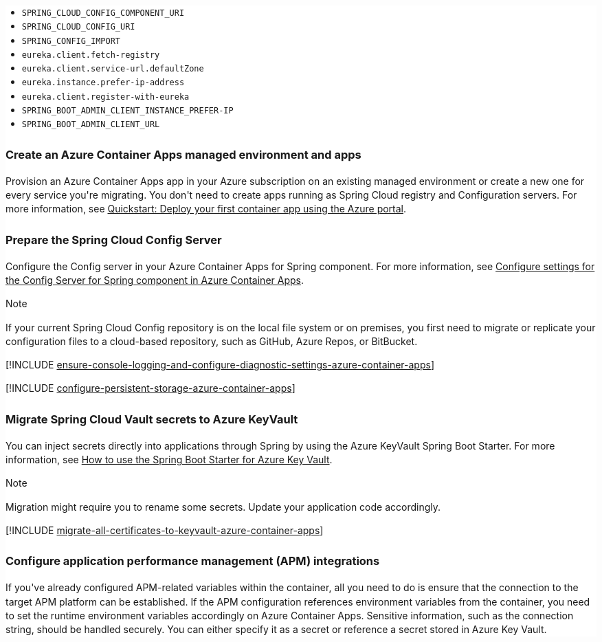 * `SPRING_CLOUD_CONFIG_COMPONENT_URI`
* `SPRING_CLOUD_CONFIG_URI`
* `SPRING_CONFIG_IMPORT`
* `eureka.client.fetch-registry`
* `eureka.client.service-url.defaultZone`
* `eureka.instance.prefer-ip-address`
* `eureka.client.register-with-eureka`
* `SPRING_BOOT_ADMIN_CLIENT_INSTANCE_PREFER-IP`
* `SPRING_BOOT_ADMIN_CLIENT_URL`

### Create an Azure Container Apps managed environment and apps

Provision an Azure Container Apps app in your Azure subscription on an existing managed environment or create a new one for every service you're migrating. You don't need to create apps running as Spring Cloud registry and Configuration servers. For more information, see [Quickstart: Deploy your first container app using the Azure portal](/azure/container-apps/quickstart-portal).

### Prepare the Spring Cloud Config Server

Configure the Config server in your Azure Container Apps for Spring component. For more information, see [Configure settings for the Config Server for Spring component in Azure Container Apps](/azure/container-apps/java-config-server-usage).

> [!NOTE]
> If your current Spring Cloud Config repository is on the local file system or on premises, you first need to migrate or replicate your configuration files to a cloud-based repository, such as GitHub, Azure Repos, or BitBucket.

[!INCLUDE [ensure-console-logging-and-configure-diagnostic-settings-azure-container-apps](includes/ensure-console-logging-and-configure-diagnostic-settings-azure-container-apps.md)]

[!INCLUDE [configure-persistent-storage-azure-container-apps](includes/configure-persistent-storage-azure-container-apps.md)]

### Migrate Spring Cloud Vault secrets to Azure KeyVault

You can inject secrets directly into applications through Spring by using the Azure KeyVault Spring Boot Starter. For more information, see [How to use the Spring Boot Starter for Azure Key Vault](../spring-framework/configure-spring-boot-starter-java-app-with-azure-key-vault.md).

> [!NOTE]
> Migration might require you to rename some secrets. Update your application code accordingly.

[!INCLUDE [migrate-all-certificates-to-keyvault-azure-container-apps](includes/migrate-all-certificates-to-keyvault-azure-container-apps.md)]

### Configure application performance management (APM) integrations

If you've already configured APM-related variables within the container, all you need to do is ensure that the connection to the target APM platform can be established. If the APM configuration references environment variables from the container, you need to set the runtime environment variables accordingly on Azure Container Apps. Sensitive information, such as the connection string, should be handled securely. You can either specify it as a secret or reference a secret stored in Azure Key Vault.
